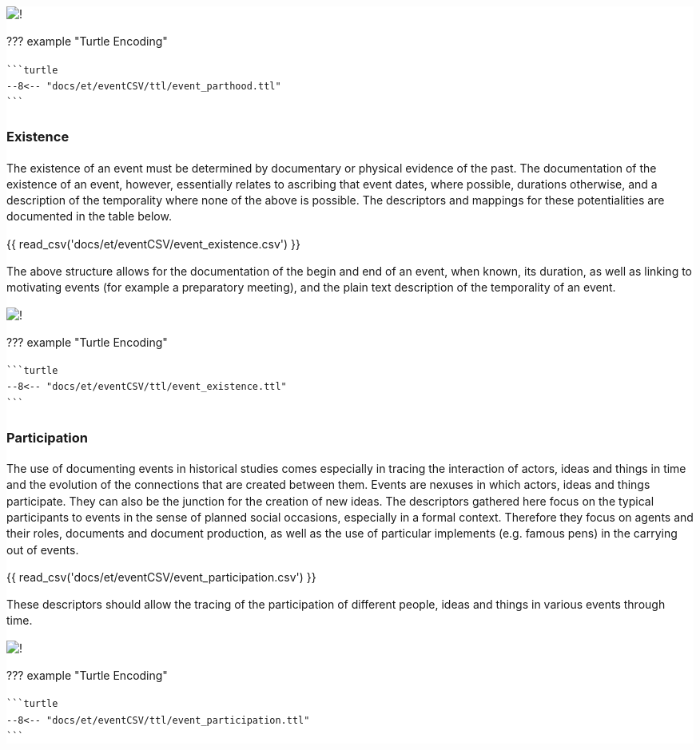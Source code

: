 
![!](eventCSV/ttl/mmd/png/event_parthood.png)

??? example "Turtle Encoding"

    ```turtle
    --8<-- "docs/et/eventCSV/ttl/event_parthood.ttl"
    ```



### Existence

The existence of an event must be determined by documentary or physical evidence of the past. The documentation of the existence of an event, however, essentially relates to ascribing that event dates, where possible, durations otherwise, and a description of the temporality where none of the above is possible. The descriptors and mappings for these potentialities are documented in the table below.

{{ read_csv('docs/et/eventCSV/event_existence.csv') }}


The above structure allows for the documentation of the begin and end of an event, when known, its duration, as well as linking to motivating events (for example a preparatory meeting), and the plain text description of the temporality of an event.

![!](eventCSV/ttl/mmd/png/event_existence.png)

??? example "Turtle Encoding"

    ```turtle
    --8<-- "docs/et/eventCSV/ttl/event_existence.ttl"
    ```




### Participation

The use of documenting events in historical studies comes especially in tracing the interaction of actors, ideas and things in time and the evolution of the connections that are created between them. Events are nexuses in which actors, ideas and things participate. They can also be the junction for the creation of new ideas. The descriptors gathered here focus on the typical participants to events in the sense of planned social occasions, especially in a formal context. Therefore they focus on agents and their roles, documents and document production, as well as the use of particular implements (e.g. famous pens) in the carrying out of events.

{{ read_csv('docs/et/eventCSV/event_participation.csv') }}

These descriptors should allow the tracing of the participation of different people, ideas and things in various events through time.

![!](eventCSV/ttl/mmd/png/event_participation.png)

??? example "Turtle Encoding"

    ```turtle
    --8<-- "docs/et/eventCSV/ttl/event_participation.ttl"
    ```

